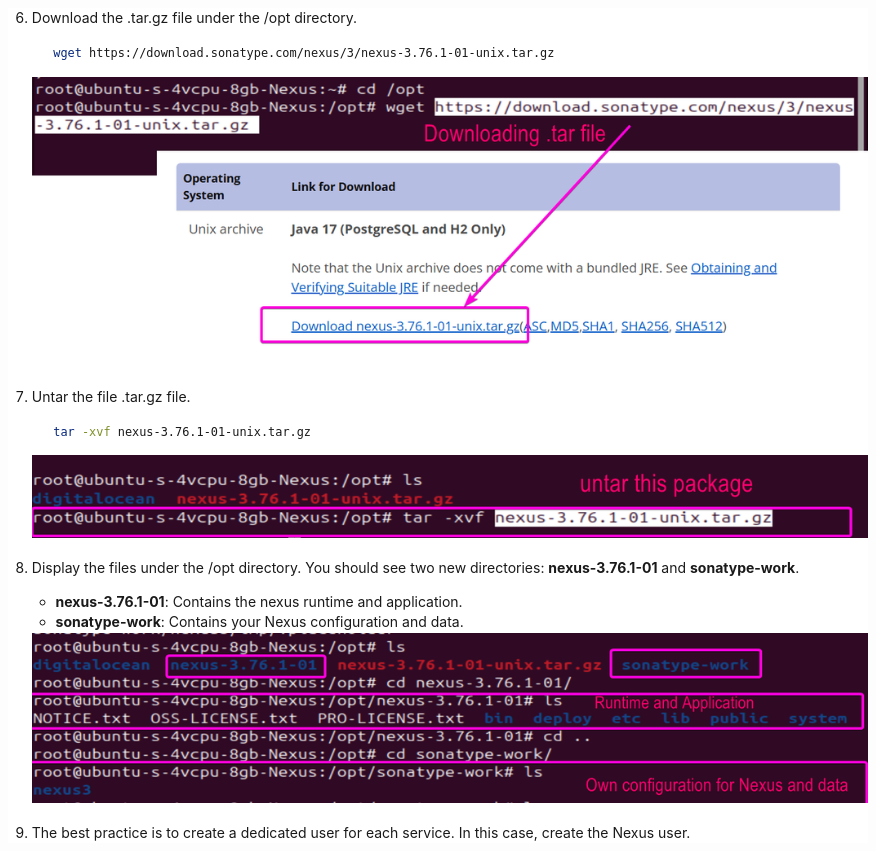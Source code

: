 6. Download the .tar.gz file under the /opt directory.

    ```bash
       wget https://download.sonatype.com/nexus/3/nexus-3.76.1-01-unix.tar.gz
    ```

    <img src="https://github.com/lala-la-flaca/DevOpsBootcamp_6_Nexus_Cloud_Java/blob/main/Img/5%20Installing%20Nexus%20Opt%20folder.png"/>

7. Untar the file .tar.gz file.
    
    ```bash
       tar -xvf nexus-3.76.1-01-unix.tar.gz
    ```
    
    <img src="https://github.com/lala-la-flaca/DevOpsBootcamp_6_Nexus_Cloud_Java/blob/main/Img/6%20Untar%20package.png"/>
    
8. Display the files under the /opt directory. You should see two new directories: **nexus-3.76.1-01** and **sonatype-work**.
   
    * **nexus-3.76.1-01**: Contains the nexus runtime and application.
    * **sonatype-work**: Contains your Nexus configuration and data.

      
    <img src="https://github.com/lala-la-flaca/DevOpsBootcamp_6_Nexus_Cloud_Java/blob/main/Img/7%20Nexus%20folders.png"/>
    
9. The best practice is to create a dedicated user for each service. In this case, create the Nexus user.
    